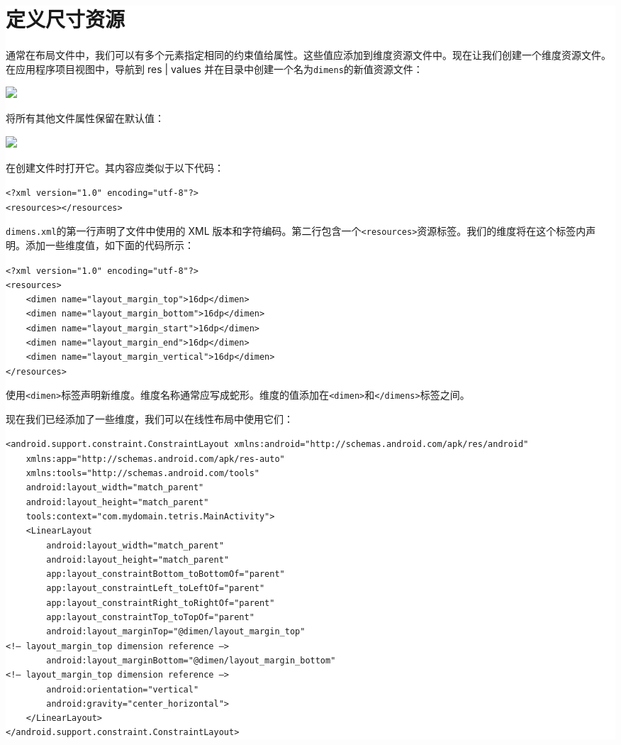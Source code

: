# 定义尺寸资源

通常在布局文件中，我们可以有多个元素指定相同的约束值给属性。这些值应添加到维度资源文件中。现在让我们创建一个维度资源文件。在应用程序项目视图中，导航到 res | values 并在目录中创建一个名为`dimens`的新值资源文件：

![](img/d00b3027-dcc5-4e87-b5dc-7ed1e81add26.png)

将所有其他文件属性保留在默认值：

![](img/d65e90ef-cba6-421f-b705-80e468e39fb0.png)

在创建文件时打开它。其内容应类似于以下代码：

```
<?xml version="1.0" encoding="utf-8"?>
<resources></resources>
```

`dimens.xml`的第一行声明了文件中使用的 XML 版本和字符编码。第二行包含一个`<resources>`资源标签。我们的维度将在这个标签内声明。添加一些维度值，如下面的代码所示：

```
<?xml version="1.0" encoding="utf-8"?>
<resources>
    <dimen name="layout_margin_top">16dp</dimen>
    <dimen name="layout_margin_bottom">16dp</dimen>
    <dimen name="layout_margin_start">16dp</dimen>
    <dimen name="layout_margin_end">16dp</dimen>
    <dimen name="layout_margin_vertical">16dp</dimen>
</resources>
```

使用`<dimen>`标签声明新维度。维度名称通常应写成蛇形。维度的值添加在`<dimen>`和`</dimens>`标签之间。

现在我们已经添加了一些维度，我们可以在线性布局中使用它们：

```
<android.support.constraint.ConstraintLayout xmlns:android="http://schemas.android.com/apk/res/android"
    xmlns:app="http://schemas.android.com/apk/res-auto"
    xmlns:tools="http://schemas.android.com/tools"
    android:layout_width="match_parent"
    android:layout_height="match_parent"
    tools:context="com.mydomain.tetris.MainActivity">
    <LinearLayout
        android:layout_width="match_parent"
        android:layout_height="match_parent"
        app:layout_constraintBottom_toBottomOf="parent"
        app:layout_constraintLeft_toLeftOf="parent"
        app:layout_constraintRight_toRightOf="parent"
        app:layout_constraintTop_toTopOf="parent"
        android:layout_marginTop="@dimen/layout_margin_top" 
<!— layout_margin_top dimension reference —>
        android:layout_marginBottom="@dimen/layout_margin_bottom" 
<!— layout_margin_top dimension reference —>
        android:orientation="vertical"
        android:gravity="center_horizontal">
    </LinearLayout>
</android.support.constraint.ConstraintLayout>
```
